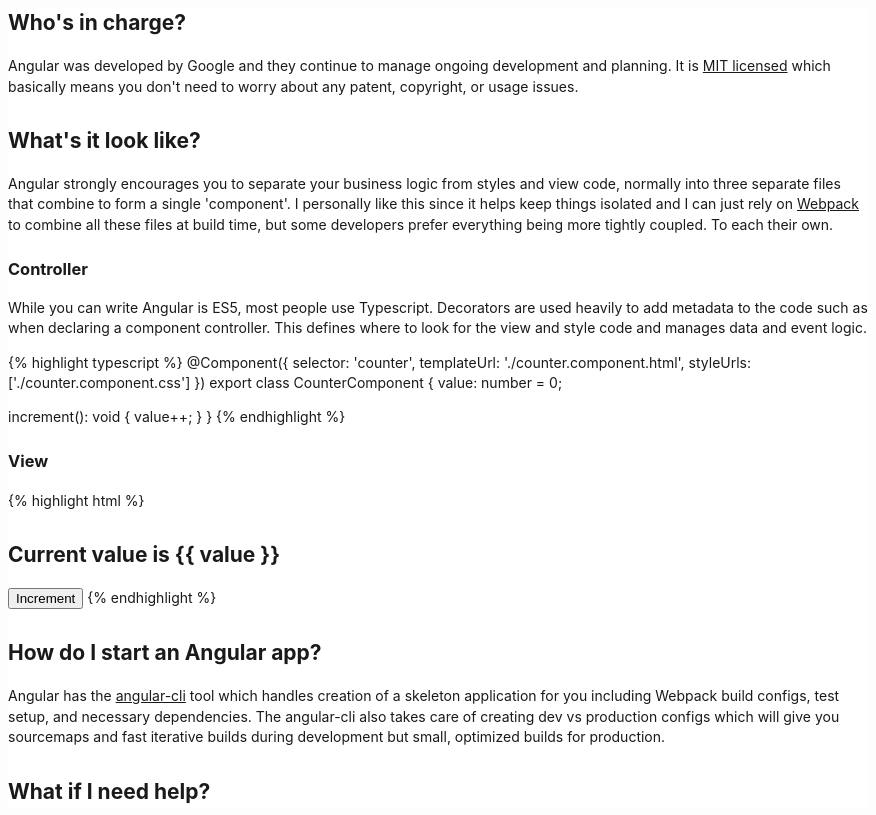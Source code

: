 ## Who's in charge?

Angular was developed by Google and they continue to manage ongoing development and planning. It is [MIT licensed](https://github.com/angular/angular/blob/master/LICENSE) which basically means you don't need to worry about any patent, copyright, or usage issues.

## What's it look like?

Angular strongly encourages you to separate your business logic from styles and view code, normally into three separate files that combine to form a single 'component'. I personally like this since it helps keep things isolated and I can just rely on [Webpack](https://webpack.js.org/) to combine all these files at build time, but some developers prefer everything being more tightly coupled. To each their own.

### Controller

While you can write Angular is ES5, most people use Typescript. Decorators are used heavily to add metadata to the code such as when declaring a component controller. This defines where to look for the view and style code and manages data and event logic.

{% highlight typescript %}
@Component({
selector: 'counter',
templateUrl: './counter.component.html',
styleUrls: ['./counter.component.css']
})
export class CounterComponent {
value: number = 0;

increment(): void {
value++;
}
}
{% endhighlight %}

### View

{% highlight html %}

<h2>Current value is {{ value }}</h2>
<button>Increment</button>
{% endhighlight %}

## How do I start an Angular app?

Angular has the [angular-cli](https://cli.angular.io/) tool which handles creation of a skeleton application for you including Webpack build configs, test setup, and necessary dependencies. The angular-cli also takes care of creating dev vs production configs which will give you sourcemaps and fast iterative builds during development but small, optimized builds for production.

## What if I need help?
